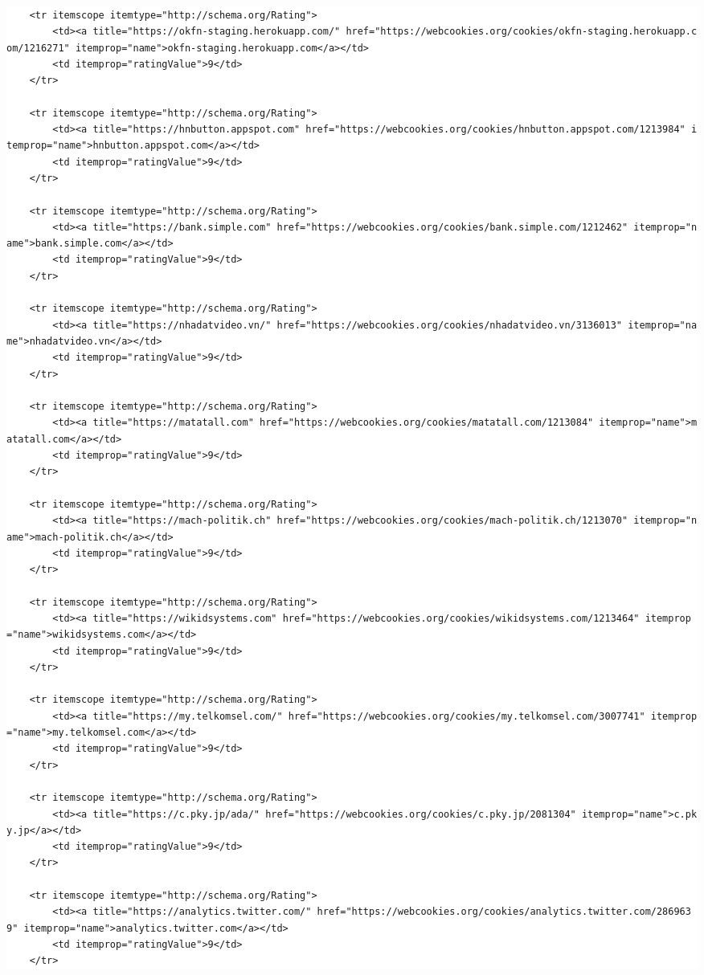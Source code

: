 		<tr itemscope itemtype="http://schema.org/Rating">
			<td><a title="https://okfn-staging.herokuapp.com/" href="https://webcookies.org/cookies/okfn-staging.herokuapp.com/1216271" itemprop="name">okfn-staging.herokuapp.com</a></td>
			<td itemprop="ratingValue">9</td>
		</tr>
	
		<tr itemscope itemtype="http://schema.org/Rating">
			<td><a title="https://hnbutton.appspot.com" href="https://webcookies.org/cookies/hnbutton.appspot.com/1213984" itemprop="name">hnbutton.appspot.com</a></td>
			<td itemprop="ratingValue">9</td>
		</tr>
	
		<tr itemscope itemtype="http://schema.org/Rating">
			<td><a title="https://bank.simple.com" href="https://webcookies.org/cookies/bank.simple.com/1212462" itemprop="name">bank.simple.com</a></td>
			<td itemprop="ratingValue">9</td>
		</tr>
	
		<tr itemscope itemtype="http://schema.org/Rating">
			<td><a title="https://nhadatvideo.vn/" href="https://webcookies.org/cookies/nhadatvideo.vn/3136013" itemprop="name">nhadatvideo.vn</a></td>
			<td itemprop="ratingValue">9</td>
		</tr>
	
		<tr itemscope itemtype="http://schema.org/Rating">
			<td><a title="https://matatall.com" href="https://webcookies.org/cookies/matatall.com/1213084" itemprop="name">matatall.com</a></td>
			<td itemprop="ratingValue">9</td>
		</tr>
	
		<tr itemscope itemtype="http://schema.org/Rating">
			<td><a title="https://mach-politik.ch" href="https://webcookies.org/cookies/mach-politik.ch/1213070" itemprop="name">mach-politik.ch</a></td>
			<td itemprop="ratingValue">9</td>
		</tr>
	
		<tr itemscope itemtype="http://schema.org/Rating">
			<td><a title="https://wikidsystems.com" href="https://webcookies.org/cookies/wikidsystems.com/1213464" itemprop="name">wikidsystems.com</a></td>
			<td itemprop="ratingValue">9</td>
		</tr>
	
		<tr itemscope itemtype="http://schema.org/Rating">
			<td><a title="https://my.telkomsel.com/" href="https://webcookies.org/cookies/my.telkomsel.com/3007741" itemprop="name">my.telkomsel.com</a></td>
			<td itemprop="ratingValue">9</td>
		</tr>
	
		<tr itemscope itemtype="http://schema.org/Rating">
			<td><a title="https://c.pky.jp/ada/" href="https://webcookies.org/cookies/c.pky.jp/2081304" itemprop="name">c.pky.jp</a></td>
			<td itemprop="ratingValue">9</td>
		</tr>
	
		<tr itemscope itemtype="http://schema.org/Rating">
			<td><a title="https://analytics.twitter.com/" href="https://webcookies.org/cookies/analytics.twitter.com/2869639" itemprop="name">analytics.twitter.com</a></td>
			<td itemprop="ratingValue">9</td>
		</tr>
	